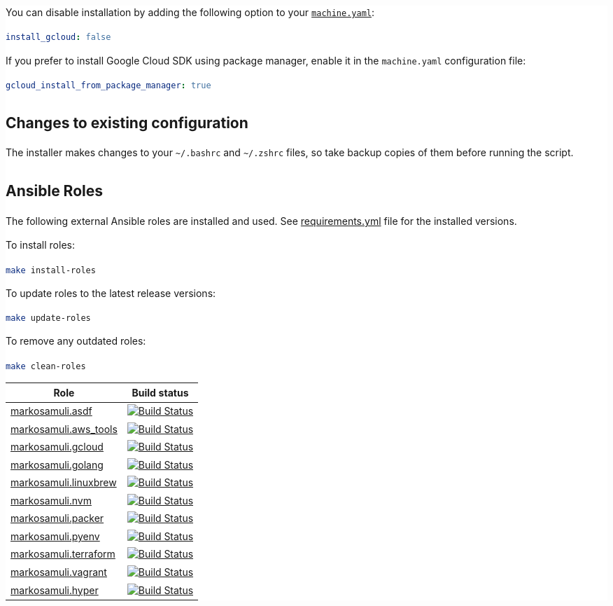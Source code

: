 You can disable installation by adding the following option to
your [`machine.yaml`][machine.yaml]:

```yaml
install_gcloud: false
```

If you prefer to install Google Cloud SDK using package manager, enable it in
the `machine.yaml` configuration file:

```yaml
gcloud_install_from_package_manager: true
```

[cloud-sdk]: https://cloud.google.com/sdk/

## Changes to existing configuration

The installer makes changes to your `~/.bashrc` and `~/.zshrc` files, so take
backup copies of them before running the script.

## Ansible Roles

The following external Ansible roles are installed and used. See
[requirements.yml] file for the installed versions.

To install roles:

```bash
make install-roles
```

To update roles to the latest release versions:

```bash
make update-roles
```

To remove any outdated roles:

```bash
make clean-roles
```

| Role                    | Build status                                                                                                                                  |
| ----------------------- | --------------------------------------------------------------------------------------------------------------------------------------------- |
| [markosamuli.asdf]      | [![Build Status](https://travis-ci.org/markosamuli/ansible-asdf.svg?branch=master)](https://travis-ci.org/markosamuli/ansible-asdf)           |
| [markosamuli.aws_tools] | [![Build Status](https://travis-ci.org/markosamuli/ansible-aws-tools.svg?branch=master)](https://travis-ci.org/markosamuli/ansible-aws-tools) |
| [markosamuli.gcloud]    | [![Build Status](https://travis-ci.org/markosamuli/ansible-gcloud.svg?branch=master)](https://travis-ci.org/markosamuli/ansible-gcloud)       |
| [markosamuli.golang]    | [![Build Status](https://travis-ci.org/markosamuli/ansible-golang.svg?branch=master)](https://travis-ci.org/markosamuli/ansible-golang)       |
| [markosamuli.linuxbrew] | [![Build Status](https://travis-ci.org/markosamuli/ansible-linuxbrew.svg?branch=master)](https://travis-ci.org/markosamuli/ansible-linuxbrew) |
| [markosamuli.nvm]       | [![Build Status](https://travis-ci.org/markosamuli/ansible-nvm.svg?branch=master)](https://travis-ci.org/markosamuli/ansible-nvm)             |
| [markosamuli.packer]    | [![Build Status](https://travis-ci.org/markosamuli/ansible-packer.svg?branch=master)](https://travis-ci.org/markosamuli/ansible-packer)       |
| [markosamuli.pyenv]     | [![Build Status](https://travis-ci.org/markosamuli/ansible-pyenv.svg?branch=master)](https://travis-ci.org/markosamuli/ansible-pyenv)         |
| [markosamuli.terraform] | [![Build Status](https://travis-ci.org/markosamuli/ansible-terraform.svg?branch=master)](https://travis-ci.org/markosamuli/ansible-terraform) |
| [markosamuli.vagrant]   | [![Build Status](https://travis-ci.org/markosamuli/ansible-vagrant.svg?branch=master)](https://travis-ci.org/markosamuli/ansible-vagrant)     |
| [markosamuli.hyper]     | [![Build Status](https://travis-ci.org/markosamuli/ansible-hyper.svg?branch=master)](https://travis-ci.org/markosamuli/ansible-hyper)         |


[machine-setup-guide]: https://machine.msk.io/
[ubuntu]: https://www.ubuntu.com
[ansible]: https://www.ansible.com/
[markosamuli/macos-machine]: https://github.com/markosamuli/macos-machine
[ubuntu]: https://www.ubuntu.com/
[xenial]: http://releases.ubuntu.com/16.04/
[bionic]: http://releases.ubuntu.com/18.04/
[eoan]: http://releases.ubuntu.com/19.10/
[wsl]: https://docs.microsoft.com/en-us/windows/wsl/install-win10
[pengwin]: https://github.com/WhitewaterFoundry/Pengwin
[pengwin-setup]: https://github.com/WhitewaterFoundry/pengwin-setup
[tjn]: https://github.com/tj/n
[machine.yaml]: machine.yaml
[ansible-ppa]: https://launchpad.net/~ansible
[ansible/ansible-2.7]: https://launchpad.net/~ansible/+archive/ubuntu/ansible-2.7
[ansible/ansible-2.8]: https://launchpad.net/~ansible/+archive/ubuntu/ansible-2.8
[ansible/ansible-2.9]: https://launchpad.net/~ansible/+archive/ubuntu/ansible-2.9
[pip]: https://pypi.org/project/pip/
[virtuelenv]: https://virtualenv.pypa.io/en/latest/
[pyenv]: https://github.com/pyenv/pyenv
[homebrew]: https://docs.brew.sh/Homebrew-on-Linux
[terminator]: https://gnometerminator.blogspot.com/p/introduction.html
[hyper]: https://hyper.is/
[terminus]: https://eugeny.github.io/terminus/
[meld]: https://meldmerge.org/
[slack]: https://snapcraft.io/slack
[libreoffice]: https://www.libreoffice.org/
[clamav]: https://www.clamav.net/
[lynis]: https://cisofy.com/lynis/
[passwdqc]: https://www.openwall.com/passwdqc/
[usbguard]: https://usbguard.github.io/
[debsums]: https://packages.ubuntu.com/eoan/debsums
[acct]: https://www.gnu.org/software/acct/
[sysstat]: https://github.com/sysstat/sysstat
[wget]: https://www.gnu.org/software/wget/
[curl]: https://curl.haxx.se/
[jq]: https://stedolan.github.io/jq/
[htop]: https://hisham.hm/htop/
[ag]: https://github.com/ggreer/the_silver_searcher
[pass]: https://www.passwordstore.org/
[shellcheck]: https://github.com/koalaman/shellcheck
[vscode]: https://code.visualstudio.com/
[vscode-dev-wsl]: https://code.visualstudio.com/docs/remote/wsl
[vscode-remote-wsl]: https://marketplace.visualstudio.com/items?itemName=ms-vscode-remote.remote-wsl
[vim]: https://www.vim.org/
[neovim]: https://neovim.io/
[asdf]: https://asdf-vm.com
[asdf plugins]: https://asdf-vm.com/#/plugins-all
[python]: https://www.python.org/
[pyenv]: https://github.com/pyenv/pyenv
[pyenv-virtualenv]: https://github.com/pyenv/pyenv-virtualenv
[zzet.rbenv]: https://github.com/zzet/ansible-rbenv-role
[rbenv]: https://github.com/rbenv/rbenv
[ruby]: https://www.ruby-lang.org/en/
[rust]: https://www.rust-lang.org/
[markosamuli.rust]: https://github.com/markosamuli/ansible-rust
[node version manager]: https://github.com/creationix/nvm
[node.js]: https://nodejs.org/en/
[go programming language]: https://golang.org/
[golint]: https://godoc.org/golang.org/x/lint
[goimports]: https://godoc.org/golang.org/x/tools/cmd/goimports
[errcheck]: https://github.com/kisielk/errcheck
[go-callvis]: https://github.com/TrueFurby/go-callvis
[gopkgs]: https://github.com/uudashr/gopkgs
[stringer]: https://godoc.org/golang.org/x/tools/cmd/stringer
[guru]: https://godoc.org/golang.org/x/tools/cmd/guru
[staticcheck]: https://godoc.org/honnef.co/go/tools/staticcheck
[lua]: https://www.lua.org/
[luarocks]: https://luarocks.org/
[luacheck]: https://github.com/mpeterv/luacheck
[luarocks-py]: playbooks/library/luarocks.py
[git]: https://git-scm.com/
[vagrant]: https://www.vagrantup.com/
[virtualbox]: https://www.virtualbox.org/
[docker]: https://docs.docker.com/engine/
[packer]: https://packer.io/
[terraform]: https://www.terraform.io/
[markosamuli.asdf]: https://github.com/markosamuli/ansible-asdf
[markosamuli.aws_tools]: https://github.com/markosamuli/ansible-aws-tools
[markosamuli.gcloud]: https://github.com/markosamuli/ansible-gcloud
[markosamuli.golang]: https://github.com/markosamuli/ansible-golang
[markosamuli.hyper]: https://github.com/markosamuli/ansible-hyper
[markosamuli.linuxbrew]: https://github.com/markosamuli/ansible-linuxbrew
[markosamuli.nvm]: https://github.com/markosamuli/ansible-nvm
[markosamuli.packer]: https://github.com/markosamuli/ansible-packer
[markosamuli.pyenv]: https://github.com/markosamuli/ansible-pyenv
[markosamuli.terraform]: https://github.com/markosamuli/ansible-terraform
[markosamuli.vagrant]: https://github.com/markosamuli/ansible-vagrant
[requirements.yml]: requirements.yml
[pre-commit]: https://pre-commit.com/
[markosamuli/machine]: https://github.com/markosamuli/machine
[caarlos0/machine]: https://github.com/caarlos0/machine